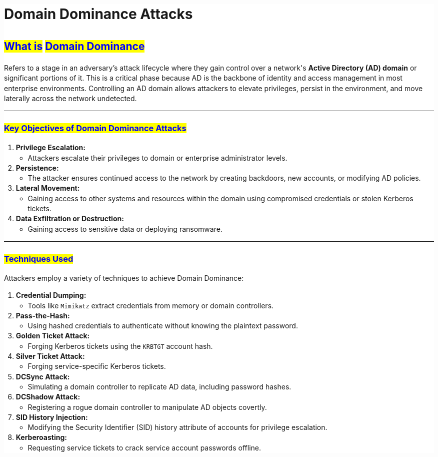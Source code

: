 # Domain Dominance Attacks

## <mark style="color:blue;">What is</mark> <mark style="color:blue;"></mark><mark style="color:blue;">**Domain Dominance**</mark>&#x20;

Refers to a stage in an adversary’s attack lifecycle where they gain control over a network's **Active Directory (AD) domain** or significant portions of it. This is a critical phase because AD is the backbone of identity and access management in most enterprise environments. Controlling an AD domain allows attackers to elevate privileges, persist in the environment, and move laterally across the network undetected.

***

### <mark style="color:blue;">**Key Objectives of Domain Dominance Attacks**</mark>

1. **Privilege Escalation:**
   * Attackers escalate their privileges to domain or enterprise administrator levels.
2. **Persistence:**
   * The attacker ensures continued access to the network by creating backdoors, new accounts, or modifying AD policies.
3. **Lateral Movement:**
   * Gaining access to other systems and resources within the domain using compromised credentials or stolen Kerberos tickets.
4. **Data Exfiltration or Destruction:**
   * Gaining access to sensitive data or deploying ransomware.

***

### <mark style="color:blue;">**Techniques Used**</mark>

Attackers employ a variety of techniques to achieve Domain Dominance:

1. **Credential Dumping:**
   * Tools like `Mimikatz` extract credentials from memory or domain controllers.
2. **Pass-the-Hash:**
   * Using hashed credentials to authenticate without knowing the plaintext password.
3. **Golden Ticket Attack:**
   * Forging Kerberos tickets using the `KRBTGT` account hash.
4. **Silver Ticket Attack:**
   * Forging service-specific Kerberos tickets.
5. **DCSync Attack:**
   * Simulating a domain controller to replicate AD data, including password hashes.
6. **DCShadow Attack:**
   * Registering a rogue domain controller to manipulate AD objects covertly.
7. **SID History Injection:**
   * Modifying the Security Identifier (SID) history attribute of accounts for privilege escalation.
8. **Kerberoasting:**
   * Requesting service tickets to crack service account passwords offline.
